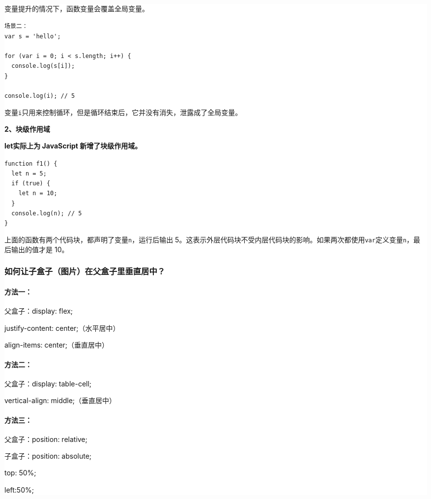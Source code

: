 变量提升的情况下，函数变量会覆盖全局变量。

```
场景二：
var s = 'hello';

for (var i = 0; i < s.length; i++) {
  console.log(s[i]);
}

console.log(i); // 5

```

变量`i`只用来控制循环，但是循环结束后，它并没有消失，泄露成了全局变量。

**2、块级作用域**

**let实际上为 JavaScript 新增了块级作用域。**

```
function f1() {
  let n = 5;
  if (true) {
    let n = 10;
  }
  console.log(n); // 5
}

```

上面的函数有两个代码块，都声明了变量`n`，运行后输出 5。这表示外层代码块不受内层代码块的影响。如果两次都使用`var`定义变量`n`，最后输出的值才是 10。

### 如何让子盒子（图片）在父盒子里垂直居中？

#### 方法一：

父盒子：display: flex;

justify-content: center;（水平居中）

align-items: center;（垂直居中）

#### 方法二：

父盒子：display: table-cell;

vertical-align: middle;（垂直居中）

#### 方法三：

父盒子：position: relative;

子盒子：position: absolute;

top: 50%;

left:50%;
